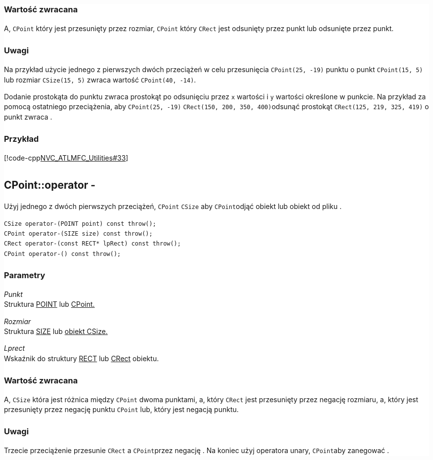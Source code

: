 ### <a name="return-value"></a>Wartość zwracana

A, `CPoint` który jest przesunięty przez rozmiar, `CPoint` który `CRect` jest odsunięty przez punkt lub odsunięte przez punkt.

### <a name="remarks"></a>Uwagi

Na przykład użycie jednego z pierwszych dwóch przeciążeń w celu przesunięcia `CPoint(25, -19)` punktu o punkt `CPoint(15, 5)` lub rozmiar `CSize(15, 5)` zwraca wartość `CPoint(40, -14)`.

Dodanie prostokąta do punktu zwraca prostokąt po odsunięciu przez `x` wartości i `y` wartości określone w punkcie. Na przykład za pomocą ostatniego przeciążenia, aby `CPoint(25, -19)` `CRect(150, 200, 350, 400)`odsunąć prostokąt `CRect(125, 219, 325, 419)` o punkt zwraca .

### <a name="example"></a>Przykład

[!code-cpp[NVC_ATLMFC_Utilities#33](../../atl-mfc-shared/codesnippet/cpp/cpoint-class_6.cpp)]

## <a name="cpointoperator--"></a><a name="operator_-"></a>CPoint::operator -

Użyj jednego z dwóch pierwszych przeciążeń, `CPoint` `CSize` aby `CPoint`odjąć obiekt lub obiekt od pliku .

```
CSize operator-(POINT point) const throw();
CPoint operator-(SIZE size) const throw();
CRect operator-(const RECT* lpRect) const throw();
CPoint operator-() const throw();
```

### <a name="parameters"></a>Parametry

*Punkt*<br/>
Struktura [POINT](/windows/win32/api/windef/ns-windef-point) lub [CPoint.](../../atl-mfc-shared/reference/cpoint-class.md)

*Rozmiar*<br/>
Struktura [SIZE](/windows/win32/api/windef/ns-windef-size) lub [obiekt CSize.](../../atl-mfc-shared/reference/csize-class.md)

*Lprect*<br/>
Wskaźnik do struktury [RECT](/windows/win32/api/windef/ns-windef-rect) lub [CRect](../../atl-mfc-shared/reference/crect-class.md) obiektu.

### <a name="return-value"></a>Wartość zwracana

A, `CSize` która jest różnica między `CPoint` dwoma punktami, a, który `CRect` jest przesunięty przez negację rozmiaru, a, który jest przesunięty przez negację punktu `CPoint` lub, który jest negacją punktu.

### <a name="remarks"></a>Uwagi

Trzecie przeciążenie przesunie `CRect` a `CPoint`przez negację . Na koniec użyj operatora unary, `CPoint`aby zanegować .
